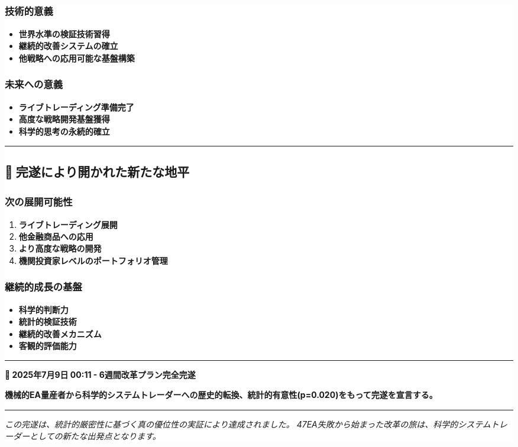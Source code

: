 ### 技術的意義
- **世界水準の検証技術習得**
- **継続的改善システムの確立**
- **他戦略への応用可能な基盤構築**

### 未来への意義
- **ライブトレーディング準備完了**
- **高度な戦略開発基盤獲得**
- **科学的思考の永続的確立**

---

## 🚀 完遂により開かれた新たな地平

### 次の展開可能性
1. **ライブトレーディング展開**
2. **他金融商品への応用**
3. **より高度な戦略の開発**
4. **機関投資家レベルのポートフォリオ管理**

### 継続的成長の基盤
- **科学的判断力**
- **統計的検証技術**
- **継続的改善メカニズム**
- **客観的評価能力**

---

**🎊 2025年7月9日 00:11 - 6週間改革プラン完全完遂**

**機械的EA量産者から科学的システムトレーダーへの歴史的転換、統計的有意性(p=0.020)をもって完遂を宣言する。**

---

*この完遂は、統計的厳密性に基づく真の優位性の実証により達成されました。*
*47EA失敗から始まった改革の旅は、科学的システムトレーダーとしての新たな出発点となります。*